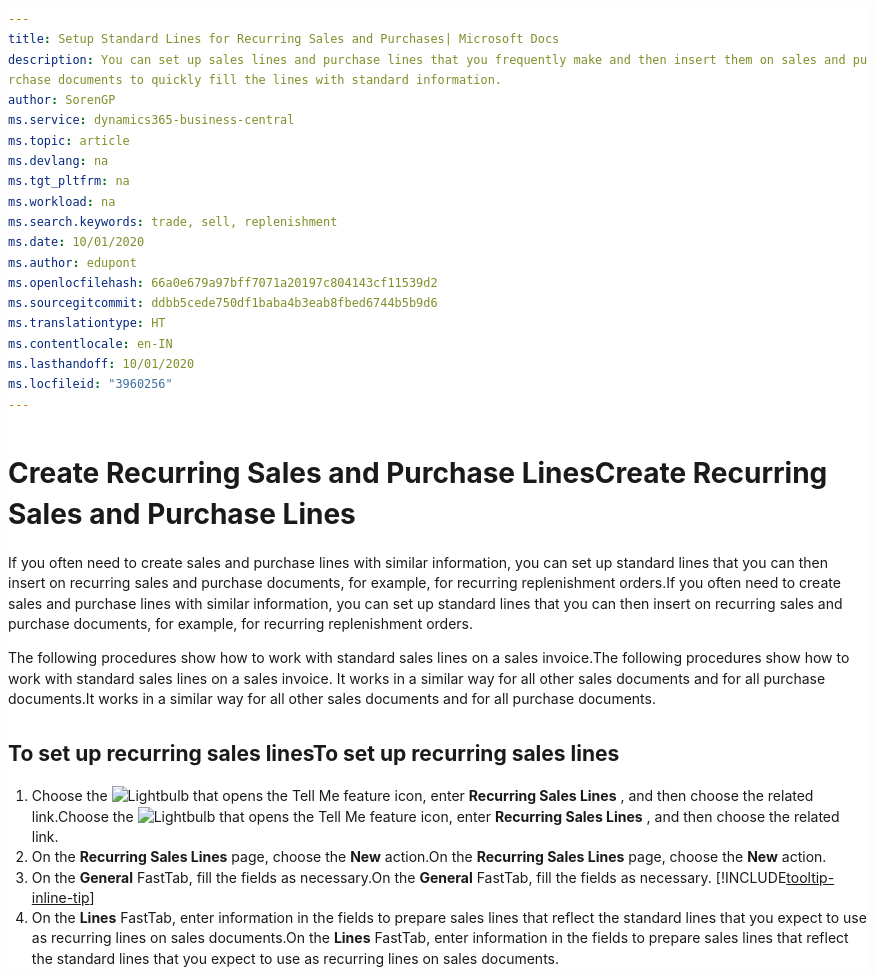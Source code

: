 ```yaml
---
title: Setup Standard Lines for Recurring Sales and Purchases| Microsoft Docs
description: You can set up sales lines and purchase lines that you frequently make and then insert them on sales and purchase documents to quickly fill the lines with standard information.
author: SorenGP
ms.service: dynamics365-business-central
ms.topic: article
ms.devlang: na
ms.tgt_pltfrm: na
ms.workload: na
ms.search.keywords: trade, sell, replenishment
ms.date: 10/01/2020
ms.author: edupont
ms.openlocfilehash: 66a0e679a97bff7071a20197c804143cf11539d2
ms.sourcegitcommit: ddbb5cede750df1baba4b3eab8fbed6744b5b9d6
ms.translationtype: HT
ms.contentlocale: en-IN
ms.lasthandoff: 10/01/2020
ms.locfileid: "3960256"
---
```

# <a name="create-recurring-sales-and-purchase-lines"></a><span data-ttu-id="776ba-103">Create Recurring Sales and Purchase Lines</span><span class="sxs-lookup"><span data-stu-id="776ba-103">Create Recurring Sales and Purchase Lines</span></span>
<span data-ttu-id="776ba-104">If you often need to create sales and purchase lines with similar information, you can set up standard lines that you can then insert on recurring sales and purchase documents, for example, for recurring replenishment orders.</span><span class="sxs-lookup"><span data-stu-id="776ba-104">If you often need to create sales and purchase lines with similar information, you can set up standard lines that you can then insert on recurring sales and purchase documents, for example, for recurring replenishment orders.</span></span>  

<span data-ttu-id="776ba-105">The following procedures show how to work with standard sales lines on a sales invoice.</span><span class="sxs-lookup"><span data-stu-id="776ba-105">The following procedures show how to work with standard sales lines on a sales invoice.</span></span> <span data-ttu-id="776ba-106">It works in a similar way for all other sales documents and for all purchase documents.</span><span class="sxs-lookup"><span data-stu-id="776ba-106">It works in a similar way for all other sales documents and for all purchase documents.</span></span>  

## <a name="to-set-up-recurring-sales-lines"></a><span data-ttu-id="776ba-107">To set up recurring sales lines</span><span class="sxs-lookup"><span data-stu-id="776ba-107">To set up recurring sales lines</span></span>

1. <span data-ttu-id="776ba-108">Choose the ![Lightbulb that opens the Tell Me feature](media/ui-search/search_small.png "Tell me what you want to do") icon, enter **Recurring Sales Lines** , and then choose the related link.</span><span class="sxs-lookup"><span data-stu-id="776ba-108">Choose the ![Lightbulb that opens the Tell Me feature](media/ui-search/search_small.png "Tell me what you want to do") icon, enter **Recurring Sales Lines** , and then choose the related link.</span></span>  
2. <span data-ttu-id="776ba-109">On the **Recurring Sales Lines** page, choose the **New** action.</span><span class="sxs-lookup"><span data-stu-id="776ba-109">On the **Recurring Sales Lines** page, choose the **New** action.</span></span>  
3. <span data-ttu-id="776ba-110">On the **General** FastTab, fill the fields as necessary.</span><span class="sxs-lookup"><span data-stu-id="776ba-110">On the **General** FastTab, fill the fields as necessary.</span></span> [!INCLUDE[tooltip-inline-tip](includes/tooltip-inline-tip_md.md)]  
4. <span data-ttu-id="776ba-111">On the **Lines** FastTab, enter information in the fields to prepare sales lines that reflect the standard lines that you expect to use as recurring lines on sales documents.</span><span class="sxs-lookup"><span data-stu-id="776ba-111">On the **Lines** FastTab, enter information in the fields to prepare sales lines that reflect the standard lines that you expect to use as recurring lines on sales documents.</span></span>  